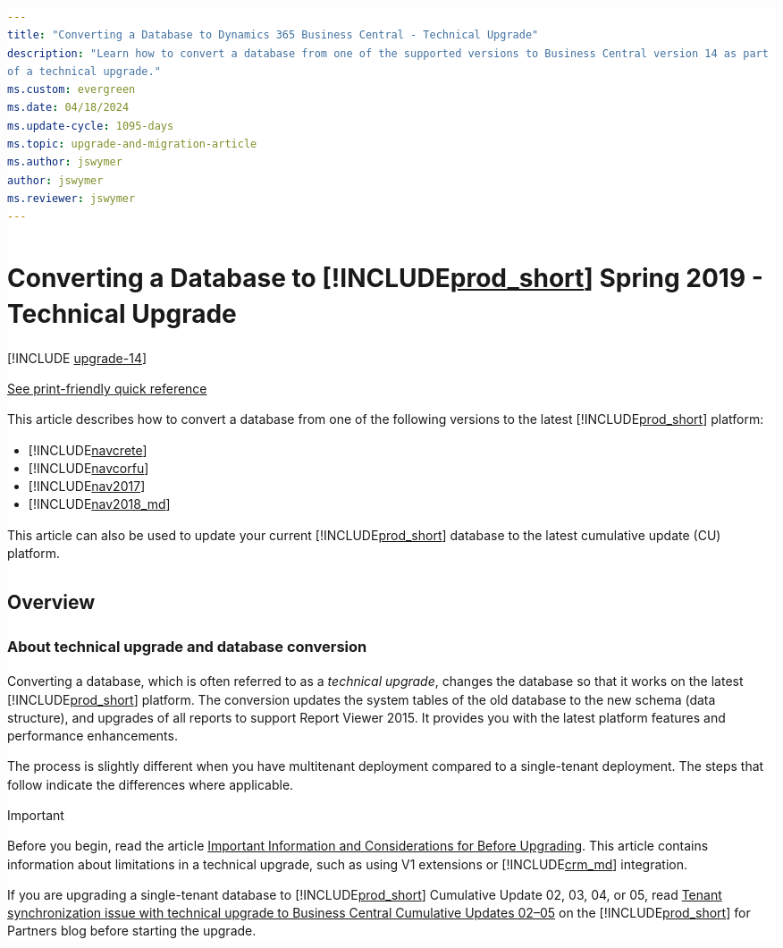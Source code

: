 ```yaml
---
title: "Converting a Database to Dynamics 365 Business Central - Technical Upgrade"
description: "Learn how to convert a database from one of the supported versions to Business Central version 14 as part of a technical upgrade."
ms.custom: evergreen
ms.date: 04/18/2024
ms.update-cycle: 1095-days
ms.topic: upgrade-and-migration-article
ms.author: jswymer
author: jswymer
ms.reviewer: jswymer
---
```

# Converting a Database to [!INCLUDE[prod_short](../developer/includes/prod_short.md)] Spring 2019  - Technical Upgrade

[!INCLUDE [upgrade-14](../includes/upgrade-14.md)]

[See print-friendly quick reference](technical-upgrade-checklist.md)

This article describes how to convert a database from one of the following versions to the latest [!INCLUDE[prod_short](../developer/includes/prod_short.md)] platform:

-   [!INCLUDE[navcrete](../developer/includes/navcrete_md.md)]
-   [!INCLUDE[navcorfu](../developer/includes/navcorfu_md.md)]
-   [!INCLUDE[nav2017](../developer/includes/nav2017.md)] 
-   [!INCLUDE[nav2018_md](../developer/includes/nav2018_md.md)] 

This article can also be used to update your current [!INCLUDE[prod_short](../developer/includes/prod_short.md)] database to the latest cumulative update (CU) platform.

## Overview
### About technical upgrade and database conversion

Converting a database, which is often referred to as a *technical upgrade*, changes the database so that it works on the latest [!INCLUDE[prod_short](../developer/includes/prod_short.md)] platform. The conversion updates the system tables of the old database to the new schema (data structure), and upgrades of all reports to support Report Viewer 2015. It provides you with the latest platform features and performance enhancements.

The process is slightly different when you have multitenant deployment compared to a single-tenant deployment. The steps that follow indicate the differences where applicable.

> [!IMPORTANT]  
> Before you begin, read the article [Important Information and Considerations for Before Upgrading](upgrade-considerations.md). This article contains information about limitations in a technical upgrade, such as using V1 extensions or [!INCLUDE[crm_md](../developer/includes/crm_md.md)] integration.
>
> If you are upgrading a single-tenant database to [!INCLUDE[prod_short](../developer/includes/prod_short.md)] Cumulative Update 02, 03, 04, or 05, read [Tenant synchronization issue with technical upgrade to Business Central Cumulative Updates 02–05](https://community.dynamics.com/business/b/businesscentraldevitpro/archive/2019/03/29/technical-upgrade-to-business-central-cumulative-updates-02-05-tenant-synchronization-issue) on the [!INCLUDE[prod_short](../developer/includes/prod_short.md)] for Partners blog before starting the upgrade.  
